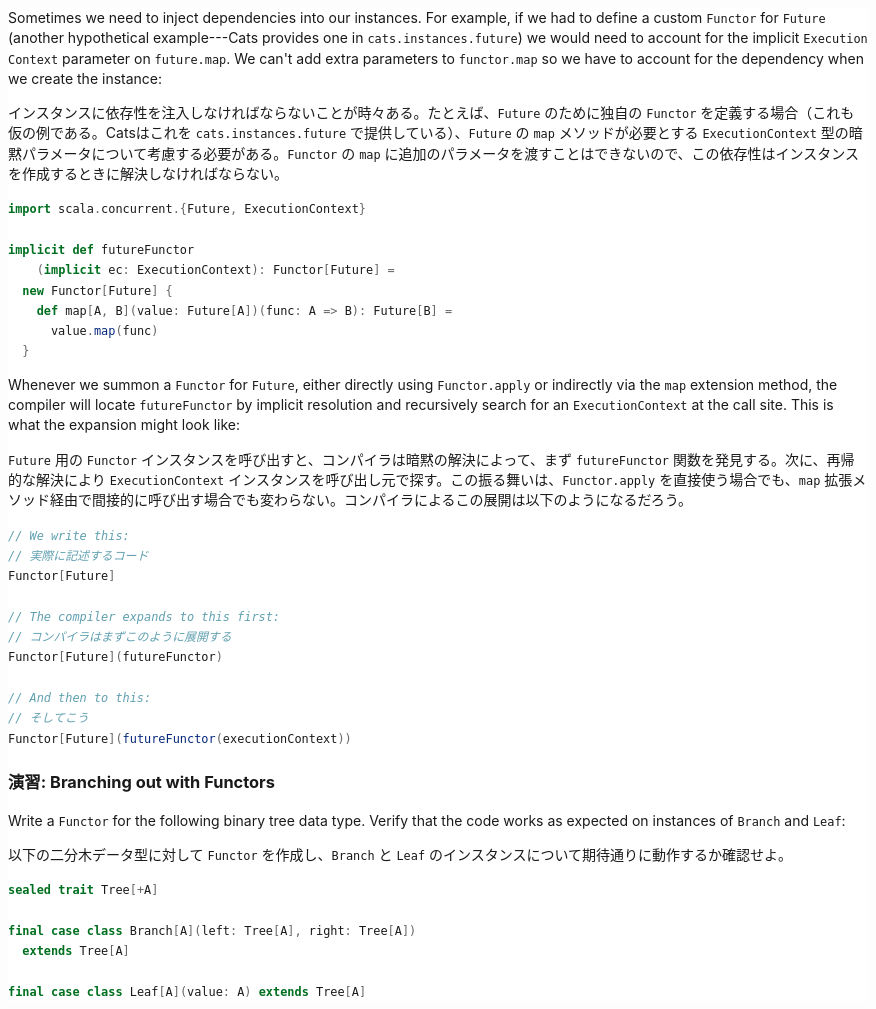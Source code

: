 Sometimes we need to inject dependencies into our instances.
For example, if we had to define a custom `Functor` for `Future`
(another hypothetical example---Cats provides one in `cats.instances.future`)
we would need to account for the implicit `ExecutionContext` parameter on `future.map`.
We can't add extra parameters to `functor.map`
so we have to account for the dependency when we create the instance:

インスタンスに依存性を注入しなければならないことが時々ある。たとえば、`Future` のために独自の `Functor` を定義する場合（これも仮の例である。Catsはこれを `cats.instances.future` で提供している）、`Future` の `map` メソッドが必要とする `ExecutionContext` 型の暗黙パラメータについて考慮する必要がある。`Functor` の `map` に追加のパラメータを渡すことはできないので、この依存性はインスタンスを作成するときに解決しなければならない。

```scala mdoc:silent
import scala.concurrent.{Future, ExecutionContext}

implicit def futureFunctor
    (implicit ec: ExecutionContext): Functor[Future] =
  new Functor[Future] {
    def map[A, B](value: Future[A])(func: A => B): Future[B] =
      value.map(func)
  }
```

Whenever we summon a `Functor` for `Future`,
either directly using `Functor.apply`
or indirectly via the `map` extension method,
the compiler will locate `futureFunctor` by implicit resolution
and recursively search for an `ExecutionContext` at the call site.
This is what the expansion might look like:

`Future` 用の `Functor` インスタンスを呼び出すと、コンパイラは暗黙の解決によって、まず  `futureFunctor` 関数を発見する。次に、再帰的な解決により `ExecutionContext` インスタンスを呼び出し元で探す。この振る舞いは、`Functor.apply` を直接使う場合でも、`map` 拡張メソッド経由で間接的に呼び出す場合でも変わらない。コンパイラによるこの展開は以下のようになるだろう。

```scala
// We write this:
// 実際に記述するコード
Functor[Future]

// The compiler expands to this first:
// コンパイラはまずこのように展開する
Functor[Future](futureFunctor)

// And then to this:
// そしてこう
Functor[Future](futureFunctor(executionContext))
```

### 演習: Branching out with Functors

Write a `Functor` for the following binary tree data type.
Verify that the code works as expected on instances of `Branch` and `Leaf`:

以下の二分木データ型に対して `Functor` を作成し、`Branch` と `Leaf` のインスタンスについて期待通りに動作するか確認せよ。

```scala mdoc:silent
sealed trait Tree[+A]

final case class Branch[A](left: Tree[A], right: Tree[A])
  extends Tree[A]

final case class Leaf[A](value: A) extends Tree[A]
```
